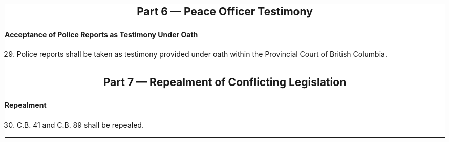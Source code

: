 
<div align="center">
<h2>Part 6 — Peace Officer Testimony</h2>
</div>


#### Acceptance of Police Reports as Testimony Under Oath


29. Police reports shall be taken as testimony provided under oath within the Provincial Court of British Columbia.


<div align="center">
<h2>Part 7 — Repealment of Conflicting Legislation</h2>
</div>


#### Repealment


30. C.B. 41 and C.B. 89 shall be repealed.


<hr/>
<div align="center">
